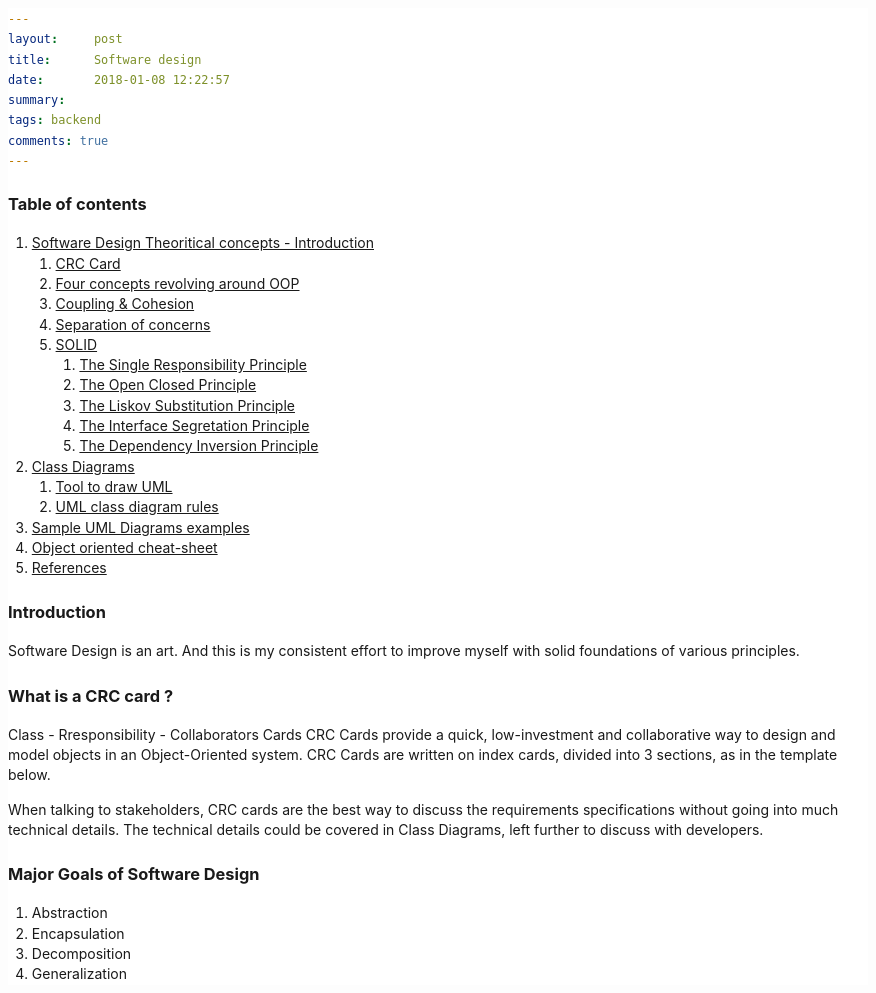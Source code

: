 ```yaml
---
layout:     post
title:      Software design
date:       2018-01-08 12:22:57
summary:   
tags: backend
comments: true
---
```


### Table of contents
1. [Software Design Theoritical concepts - Introduction](#id1)
	1. [CRC Card](#sub1id1)
	2. [Four concepts revolving around OOP](sub2id1)
	2. [Coupling & Cohesion](#sub3id1)
	3. [Separation of concerns](#sub4id1)
	4. [SOLID](#sub5id1)
		1. [The Single Responsibility Principle](#sub1sub5id1)
		2. [The Open Closed Principle](#sub2sub5id1)
		3. [The Liskov Substitution Principle](#sub3sub5id1)
		4. [The Interface Segretation Principle](#sub4sub5id1)
		5. [The Dependency Inversion Principle](#sub5sub5id1)
2. [Class Diagrams](#id2)
	1. [Tool to draw UML](sub1id2)
	2. [UML class diagram rules](sub2id2)
3. [Sample UML Diagrams examples](#id3)
4. [Object oriented cheat-sheet](#id4)
5. [References](#id5)


### Introduction <a name="id1"></a>
Software Design is an art. And this is my consistent effort to improve myself with solid foundations of various principles.


### What is a CRC card ? <a name="sub1id1"></a>
Class - Rresponsibility - Collaborators Cards
CRC Cards provide a quick, low-investment and collaborative way to design and model objects
in an Object-Oriented system. CRC Cards are written on index cards, divided into 3 sections,
as in the template below.

When talking to stakeholders, CRC cards are the best way to discuss the requirements specifications without going into much technical details. The technical details could be covered in Class Diagrams, left further to discuss with developers.

<iframe src="https://drive.google.com/file/d/1Ow0pvbQb0_35-TcvMqbtBgK5r6a7KJHp/preview" width="640" height="480"></iframe>

### Major Goals of Software Design <a name="sub2id1"></a>

1. Abstraction
2. Encapsulation
3. Decomposition
4. Generalization
